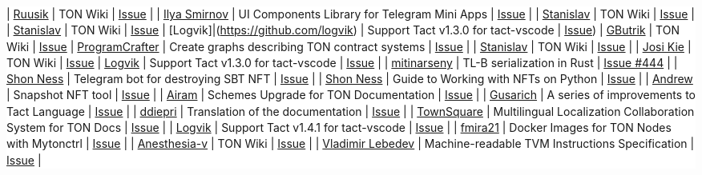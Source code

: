 | [Ruusik](https://github.com/rudmish) | TON Wiki | [Issue](https://github.com/ton-society/grants-and-bounties/issues/431#issuecomment-2033059321) |
| [Ilya Smirnov](https://github.com/mainsmirnov) | UI Components Library for Telegram Mini Apps | [Issue](https://github.com/ton-society/grants-and-bounties/issues/364) |
| [Stanislav](https://github.com/aniramlove) | TON Wiki | [Issue](https://github.com/ton-society/grants-and-bounties/issues/431#issuecomment-2094746150) |
| [Stanislav](https://github.com/aniramlove) | TON Wiki | [Issue](https://github.com/ton-society/grants-and-bounties/issues/431#issuecomment-2041439256)
| [Logvik]|(https://github.com/logvik) | Support Tact v1.3.0 for tact-vscode | [Issue](https://github.com/ton-society/grants-and-bounties/issues/598))
| [GButrik](https://github.com/GButrik) | TON Wiki | [Issue](https://github.com/ton-society/grants-and-bounties/issues/431#issuecomment-2145062998)
| [ProgramCrafter](https://github.com/ProgramCrafter) | Create graphs describing TON contract systems | [Issue](https://github.com/ton-society/grants-and-bounties/issues/467) |
| [Stanislav](https://github.com/aniramlove) | TON Wiki | [Issue](https://github.com/ton-society/grants-and-bounties/issues/431#issuecomment-2041439256) |
| [Josi Kie](https://github.com/josikie) | TON Wiki | [Issue](https://github.com/ton-society/grants-and-bounties/issues/431#issuecomment-2144617203)
| [Logvik](https://github.com/logvik) | Support Tact v1.3.0 for tact-vscode | [Issue](https://github.com/ton-society/grants-and-bounties/issues/598) |
| [mitinarseny](https://github.com/mitinarseny) | TL-B serialization in Rust | [Issue #444](https://github.com/ton-society/grants-and-bounties/issues/444) |
| [Shon Ness](https://github.com/nessshon) | Telegram bot for destroying SBT NFT | [Issue](https://github.com/ton-society/grants-and-bounties/issues/644) |
| [Shon Ness](https://github.com/nessshon) | Guide to Working with NFTs on Python | [Issue](https://github.com/ton-society/grants-and-bounties/issues/648) |
| [Andrew](https://github.com/kayx86) | Snapshot NFT tool  | [Issue](https://github.com/ton-society/grants-and-bounties/issues/614) |
| [Airam](https://github.com/AiramGol) | Schemes Upgrade for TON Documentation | [Issue](https://github.com/ton-society/grants-and-bounties/issues/616) |
| [Gusarich](https://github.com/Gusarich) | A series of improvements to Tact Language | [Issue](https://github.com/ton-society/grants-and-bounties/issues/384) |
| [ddiepri](https://github.com/ddiepri) | Translation of the documentation | [Issue](https://github.com/ton-society/grants-and-bounties/issues/431#issuecomment-2254094532) |
| [TownSquare](https://github.com/TownSquareXYZ) | Multilingual Localization Collaboration System for TON Docs | [Issue](https://github.com/ton-society/grants-and-bounties/issues/717) |
| [Logvik](https://github.com/logvik) | Support Tact v1.4.1 for tact-vscode | [Issue](https://github.com/ton-society/grants-and-bounties/issues/673) |
| [fmira21](https://github.com/fmira21) | Docker Images for TON Nodes with Mytonctrl | [Issue](https://github.com/ton-society/grants-and-bounties/issues/414) |
| [Anesthesia-v](https://github.com/anesthesia-v) | TON Wiki | [Issue](https://github.com/ton-society/grants-and-bounties/issues/431#issuecomment-2391517579) |
| [Vladimir Lebedev](https://github.com/hacker-volodya) | Machine-readable TVM Instructions Specification | [Issue](https://github.com/ton-society/grants-and-bounties/issues/395) |

